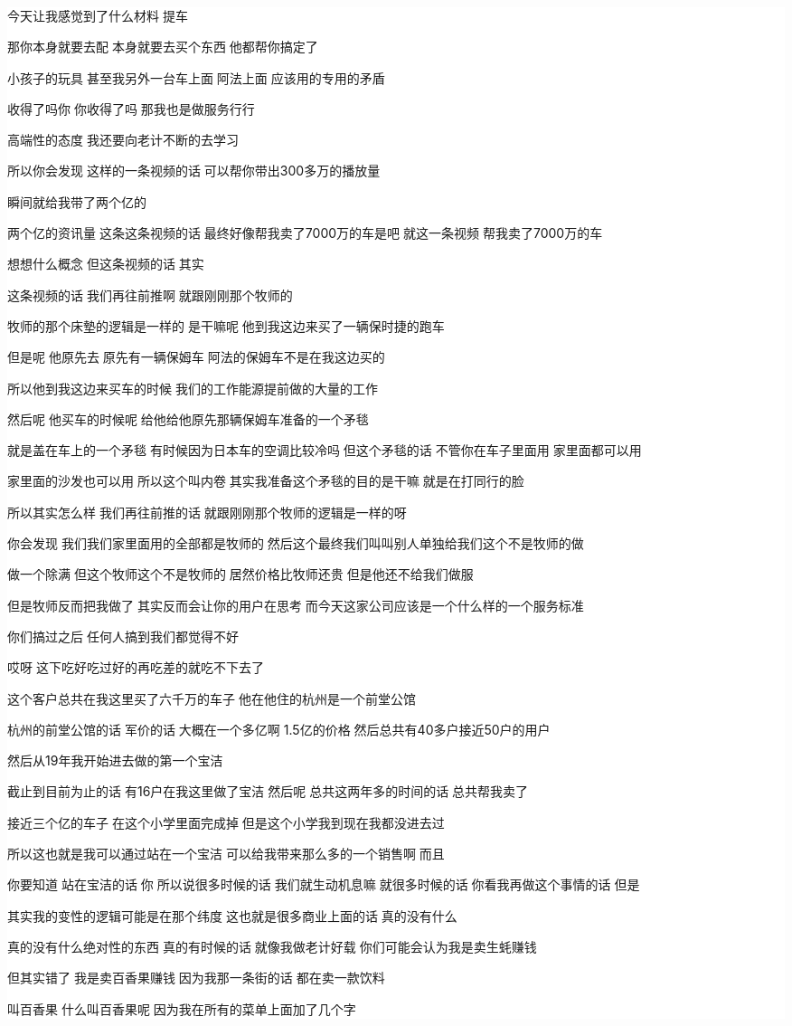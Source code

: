 今天让我感觉到了什么材料 提车

那你本身就要去配 本身就要去买个东西 他都帮你搞定了

小孩子的玩具 甚至我另外一台车上面 阿法上面 应该用的专用的矛盾

收得了吗你 你收得了吗 那我也是做服务行行

高端性的态度 我还要向老计不断的去学习

所以你会发现 这样的一条视频的话 可以帮你带出300多万的播放量

瞬间就给我带了两个亿的

两个亿的资讯量 这条这条视频的话 最终好像帮我卖了7000万的车是吧 就这一条视频 帮我卖了7000万的车

想想什么概念 但这条视频的话 其实

这条视频的话 我们再往前推啊 就跟刚刚那个牧师的

牧师的那个床墊的逻辑是一样的 是干嘛呢 他到我这边来买了一辆保时捷的跑车

但是呢 他原先去 原先有一辆保姆车 阿法的保姆车不是在我这边买的

所以他到我这边来买车的时候 我们的工作能源提前做的大量的工作

然后呢 他买车的时候呢 给他给他原先那辆保姆车准备的一个矛毯

就是盖在车上的一个矛毯 有时候因为日本车的空调比较冷吗 但这个矛毯的话 不管你在车子里面用 家里面都可以用

家里面的沙发也可以用 所以这个叫内卷 其实我准备这个矛毯的目的是干嘛 就是在打同行的脸

所以其实怎么样 我们再往前推的话 就跟刚刚那个牧师的逻辑是一样的呀

你会发现 我们我们家里面用的全部都是牧师的 然后这个最终我们叫叫别人单独给我们这个不是牧师的做

做一个除满 但这个牧师这个不是牧师的 居然价格比牧师还贵 但是他还不给我们做服

但是牧师反而把我做了 其实反而会让你的用户在思考 而今天这家公司应该是一个什么样的一个服务标准

你们搞过之后 任何人搞到我们都觉得不好

哎呀 这下吃好吃过好的再吃差的就吃不下去了

这个客户总共在我这里买了六千万的车子 他在他住的杭州是一个前堂公馆

杭州的前堂公馆的话 军价的话 大概在一个多亿啊 1.5亿的价格 然后总共有40多户接近50户的用户

然后从19年我开始进去做的第一个宝洁

截止到目前为止的话 有16户在我这里做了宝洁 然后呢 总共这两年多的时间的话 总共帮我卖了

接近三个亿的车子 在这个小学里面完成掉 但是这个小学我到现在我都没进去过

所以这也就是我可以通过站在一个宝洁 可以给我带来那么多的一个销售啊 而且

你要知道 站在宝洁的话 你 所以说很多时候的话 我们就生动机息嘛 就很多时候的话 你看我再做这个事情的话 但是

其实我的变性的逻辑可能是在那个纬度 这也就是很多商业上面的话 真的没有什么

真的没有什么绝对性的东西 真的有时候的话 就像我做老计好载 你们可能会认为我是卖生蚝赚钱

但其实错了 我是卖百香果赚钱 因为我那一条街的话 都在卖一款饮料

叫百香果 什么叫百香果呢 因为我在所有的菜单上面加了几个字
